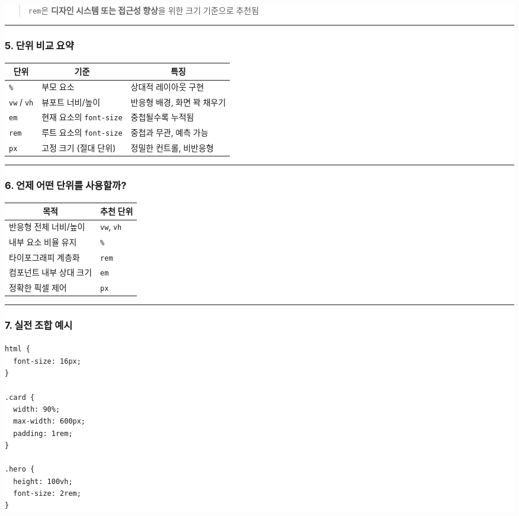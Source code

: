 > `rem`은 **디자인 시스템 또는 접근성 향상**을 위한 크기 기준으로 추천됨

------

### 5. 단위 비교 요약

| 단위        | 기준                    | 특징                        |
| ----------- | ----------------------- | --------------------------- |
| `%`         | 부모 요소               | 상대적 레이아웃 구현        |
| `vw` / `vh` | 뷰포트 너비/높이        | 반응형 배경, 화면 꽉 채우기 |
| `em`        | 현재 요소의 `font-size` | 중첩될수록 누적됨           |
| `rem`       | 루트 요소의 `font-size` | 중첩과 무관, 예측 가능      |
| `px`        | 고정 크기 (절대 단위)   | 정밀한 컨트롤, 비반응형     |

------

### 6. 언제 어떤 단위를 사용할까?

| 목적                    | 추천 단위  |
| ----------------------- | ---------- |
| 반응형 전체 너비/높이   | `vw`, `vh` |
| 내부 요소 비율 유지     | `%`        |
| 타이포그래피 계층화     | `rem`      |
| 컴포넌트 내부 상대 크기 | `em`       |
| 정확한 픽셀 제어        | `px`       |

------

### 7. 실전 조합 예시

```
html {
  font-size: 16px;
}

.card {
  width: 90%;
  max-width: 600px;
  padding: 1rem;
}

.hero {
  height: 100vh;
  font-size: 2rem;
}
```
